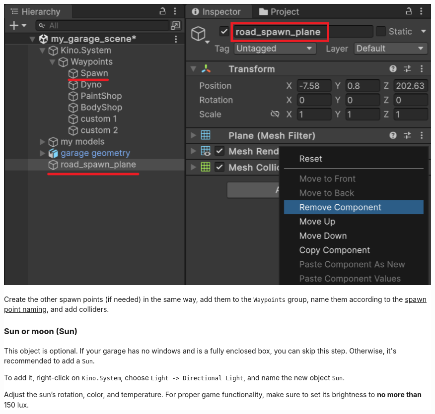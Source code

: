 ![scene_spawn_point.png](../Images/Garages/scene_spawn_point.png)

Create the other spawn points (if needed) in the same way, add them to the `Waypoints` group, name them according to the [spawn point naming](#spawn-point-names), and add colliders.

### Sun or moon (Sun)

This object is optional. If your garage has no windows and is a fully enclosed box, you can skip this step. Otherwise, it's recommended to add a `Sun`.

To add it, right-click on `Kino.System`, choose `Light -> Directional Light`, and name the new object `Sun`.

Adjust the sun’s rotation, color, and temperature. For proper game functionality, make sure to set its brightness to **no more than** 150 lux.

